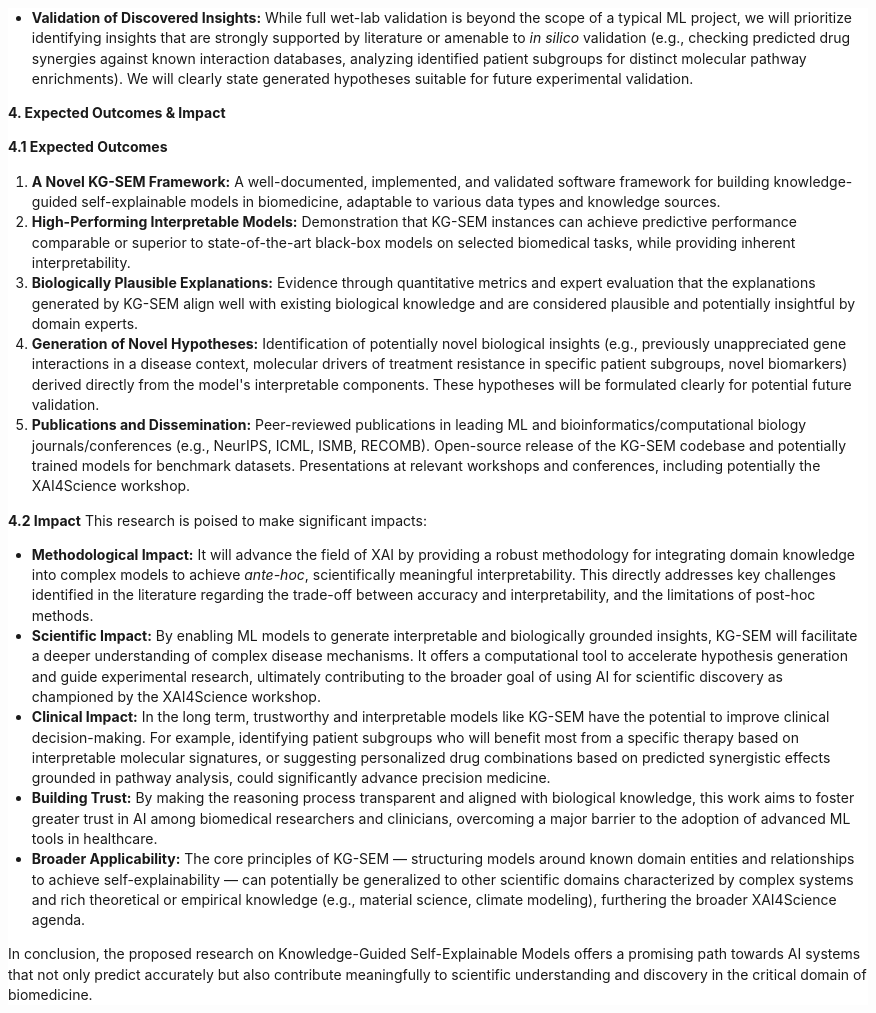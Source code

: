 *   **Validation of Discovered Insights:** While full wet-lab validation is beyond the scope of a typical ML project, we will prioritize identifying insights that are strongly supported by literature or amenable to *in silico* validation (e.g., checking predicted drug synergies against known interaction databases, analyzing identified patient subgroups for distinct molecular pathway enrichments). We will clearly state generated hypotheses suitable for future experimental validation.

**4. Expected Outcomes & Impact**

**4.1 Expected Outcomes**
1.  **A Novel KG-SEM Framework:** A well-documented, implemented, and validated software framework for building knowledge-guided self-explainable models in biomedicine, adaptable to various data types and knowledge sources.
2.  **High-Performing Interpretable Models:** Demonstration that KG-SEM instances can achieve predictive performance comparable or superior to state-of-the-art black-box models on selected biomedical tasks, while providing inherent interpretability.
3.  **Biologically Plausible Explanations:** Evidence through quantitative metrics and expert evaluation that the explanations generated by KG-SEM align well with existing biological knowledge and are considered plausible and potentially insightful by domain experts.
4.  **Generation of Novel Hypotheses:** Identification of potentially novel biological insights (e.g., previously unappreciated gene interactions in a disease context, molecular drivers of treatment resistance in specific patient subgroups, novel biomarkers) derived directly from the model's interpretable components. These hypotheses will be formulated clearly for potential future validation.
5.  **Publications and Dissemination:** Peer-reviewed publications in leading ML and bioinformatics/computational biology journals/conferences (e.g., NeurIPS, ICML, ISMB, RECOMB). Open-source release of the KG-SEM codebase and potentially trained models for benchmark datasets. Presentations at relevant workshops and conferences, including potentially the XAI4Science workshop.

**4.2 Impact**
This research is poised to make significant impacts:

*   **Methodological Impact:** It will advance the field of XAI by providing a robust methodology for integrating domain knowledge into complex models to achieve *ante-hoc*, scientifically meaningful interpretability. This directly addresses key challenges identified in the literature regarding the trade-off between accuracy and interpretability, and the limitations of post-hoc methods.
*   **Scientific Impact:** By enabling ML models to generate interpretable and biologically grounded insights, KG-SEM will facilitate a deeper understanding of complex disease mechanisms. It offers a computational tool to accelerate hypothesis generation and guide experimental research, ultimately contributing to the broader goal of using AI for scientific discovery as championed by the XAI4Science workshop.
*   **Clinical Impact:** In the long term, trustworthy and interpretable models like KG-SEM have the potential to improve clinical decision-making. For example, identifying patient subgroups who will benefit most from a specific therapy based on interpretable molecular signatures, or suggesting personalized drug combinations based on predicted synergistic effects grounded in pathway analysis, could significantly advance precision medicine.
*   **Building Trust:** By making the reasoning process transparent and aligned with biological knowledge, this work aims to foster greater trust in AI among biomedical researchers and clinicians, overcoming a major barrier to the adoption of advanced ML tools in healthcare.
*   **Broader Applicability:** The core principles of KG-SEM — structuring models around known domain entities and relationships to achieve self-explainability — can potentially be generalized to other scientific domains characterized by complex systems and rich theoretical or empirical knowledge (e.g., material science, climate modeling), furthering the broader XAI4Science agenda.

In conclusion, the proposed research on Knowledge-Guided Self-Explainable Models offers a promising path towards AI systems that not only predict accurately but also contribute meaningfully to scientific understanding and discovery in the critical domain of biomedicine.
